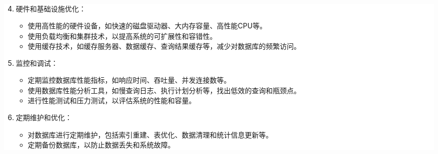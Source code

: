 4. 硬件和基础设施优化：
   - 使用高性能的硬件设备，如快速的磁盘驱动器、大内存容量、高性能CPU等。
   - 使用负载均衡和集群技术，以提高系统的可扩展性和容错性。
   - 使用缓存技术，如缓存服务器、数据缓存、查询结果缓存等，减少对数据库的频繁访问。

5. 监控和调试：
   - 定期监控数据库性能指标，如响应时间、吞吐量、并发连接数等。
   - 使用数据库性能分析工具，如慢查询日志、执行计划分析等，找出低效的查询和瓶颈点。
   - 进行性能测试和压力测试，以评估系统的性能和容量。

6. 定期维护和优化：
   - 对数据库进行定期维护，包括索引重建、表优化、数据清理和统计信息更新等。
   - 定期备份数据库，以防止数据丢失和系统故障。
